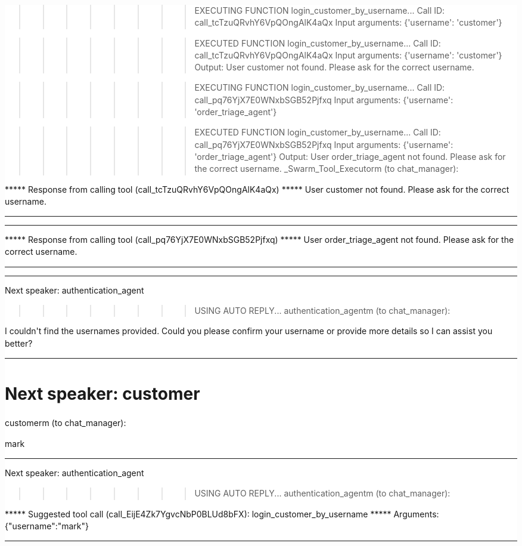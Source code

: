 >>>>>>>> EXECUTING FUNCTION login_customer_by_username...
Call ID: call_tcTzuQRvhY6VpQOngAlK4aQx
Input arguments: {'username': 'customer'}

>>>>>>>> EXECUTED FUNCTION login_customer_by_username...
Call ID: call_tcTzuQRvhY6VpQOngAlK4aQx
Input arguments: {'username': 'customer'}
Output:
User customer not found. Please ask for the correct username.

>>>>>>>> EXECUTING FUNCTION login_customer_by_username...
Call ID: call_pq76YjX7E0WNxbSGB52Pjfxq
Input arguments: {'username': 'order_triage_agent'}

>>>>>>>> EXECUTED FUNCTION login_customer_by_username...
Call ID: call_pq76YjX7E0WNxbSGB52Pjfxq
Input arguments: {'username': 'order_triage_agent'}
Output:
User order_triage_agent not found. Please ask for the correct username.
_Swarm_Tool_Executorm (to chat_manager):

***** Response from calling tool (call_tcTzuQRvhY6VpQOngAlK4aQx) *****
User customer not found. Please ask for the correct username.
**********************************************************************

--------------------------------------------------------------------------------
***** Response from calling tool (call_pq76YjX7E0WNxbSGB52Pjfxq) *****
User order_triage_agent not found. Please ask for the correct username.
**********************************************************************

--------------------------------------------------------------------------------

Next speaker: authentication_agent

>>>>>>>> USING AUTO REPLY...
authentication_agentm (to chat_manager):

I couldn't find the usernames provided. Could you please confirm your username or provide more details so I can assist you better?

--------------------------------------------------------------------------------

Next speaker: customer
=======================

customerm (to chat_manager):

mark

--------------------------------------------------------------------------------

Next speaker: authentication_agent

>>>>>>>> USING AUTO REPLY...
authentication_agentm (to chat_manager):

***** Suggested tool call (call_EijE4Zk7YgvcNbP0BLUd8bFX): login_customer_by_username *****
Arguments:
{"username":"mark"}
*******************************************************************************************
